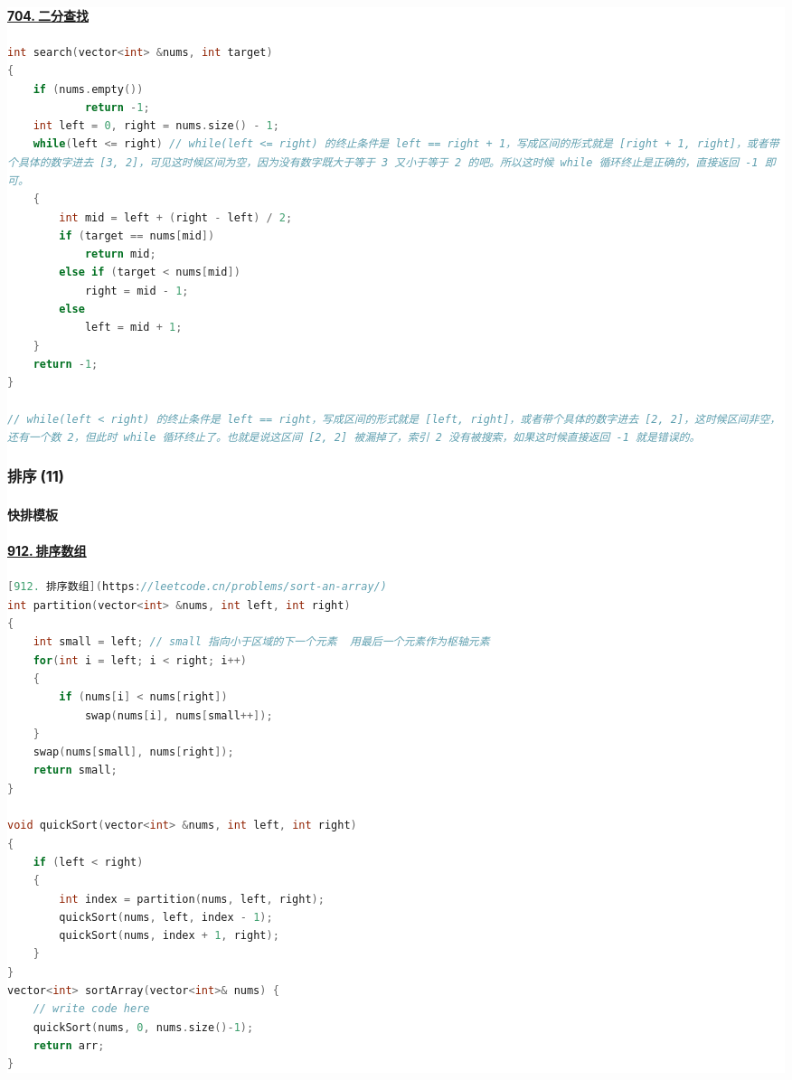 
#### [704. 二分查找](https://leetcode-cn.com/problems/binary-search/)

```c++
int search(vector<int> &nums, int target)
{
    if (nums.empty())
            return -1;
    int left = 0, right = nums.size() - 1;
    while(left <= right) // while(left <= right) 的终止条件是 left == right + 1，写成区间的形式就是 [right + 1, right]，或者带个具体的数字进去 [3, 2]，可见这时候区间为空，因为没有数字既大于等于 3 又小于等于 2 的吧。所以这时候 while 循环终止是正确的，直接返回 -1 即可。
    {
        int mid = left + (right - left) / 2;
        if (target == nums[mid])
            return mid;
        else if (target < nums[mid])
            right = mid - 1;
        else 
            left = mid + 1;
    }
    return -1;
}

// while(left < right) 的终止条件是 left == right，写成区间的形式就是 [left, right]，或者带个具体的数字进去 [2, 2]，这时候区间非空，还有一个数 2，但此时 while 循环终止了。也就是说这区间 [2, 2] 被漏掉了，索引 2 没有被搜索，如果这时候直接返回 -1 就是错误的。
```

### 排序 (11)

#### 快排模板

#### [912. 排序数组](https://leetcode.cn/problems/sort-an-array/)

```c++
[912. 排序数组](https://leetcode.cn/problems/sort-an-array/)
int partition(vector<int> &nums, int left, int right)
{
    int small = left; // small 指向小于区域的下一个元素  用最后一个元素作为枢轴元素
    for(int i = left; i < right; i++)
    {
        if (nums[i] < nums[right])
            swap(nums[i], nums[small++]);
    }
    swap(nums[small], nums[right]);
    return small;
}

void quickSort(vector<int> &nums, int left, int right)
{
    if (left < right)
    {
        int index = partition(nums, left, right);
        quickSort(nums, left, index - 1);
        quickSort(nums, index + 1, right);
    }
}
vector<int> sortArray(vector<int>& nums) {
    // write code here
    quickSort(nums, 0, nums.size()-1);
    return arr;
}
```
